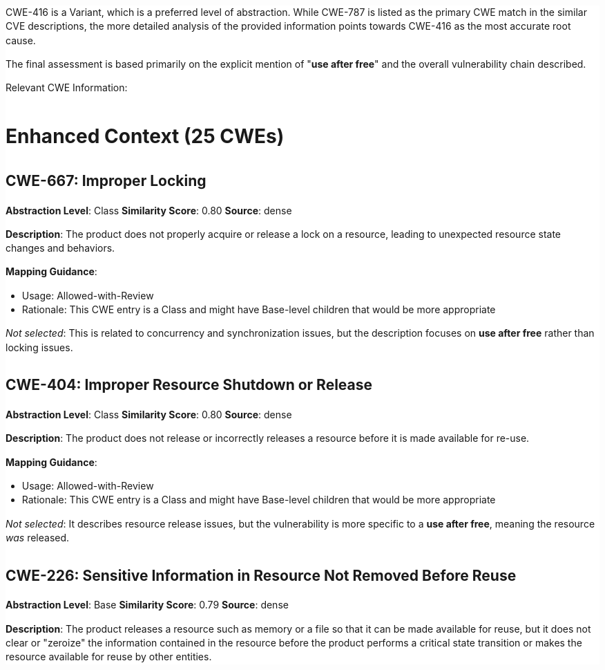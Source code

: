 CWE-416 is a Variant, which is a preferred level of abstraction. While CWE-787 is listed as the primary CWE match in the similar CVE descriptions, the more detailed analysis of the provided information points towards CWE-416 as the most accurate root cause.

The final assessment is based primarily on the explicit mention of "**use after free**" and the overall vulnerability chain described.

Relevant CWE Information:

# Enhanced Context (25 CWEs)

## CWE-667: Improper Locking
**Abstraction Level**: Class
**Similarity Score**: 0.80
**Source**: dense

**Description**:
The product does not properly acquire or release a lock on a resource, leading to unexpected resource state changes and behaviors.

**Mapping Guidance**:
- Usage: Allowed-with-Review
- Rationale: This CWE entry is a Class and might have Base-level children that would be more appropriate

*Not selected*: This is related to concurrency and synchronization issues, but the description focuses on **use after free** rather than locking issues.

## CWE-404: Improper Resource Shutdown or Release
**Abstraction Level**: Class
**Similarity Score**: 0.80
**Source**: dense

**Description**:
The product does not release or incorrectly releases a resource before it is made available for re-use.

**Mapping Guidance**:
- Usage: Allowed-with-Review
- Rationale: This CWE entry is a Class and might have Base-level children that would be more appropriate

*Not selected*: It describes resource release issues, but the vulnerability is more specific to a **use after free**, meaning the resource *was* released.

## CWE-226: Sensitive Information in Resource Not Removed Before Reuse
**Abstraction Level**: Base
**Similarity Score**: 0.79
**Source**: dense

**Description**:
The product releases a resource such as memory or a file so that it can be made available for reuse, but it does not clear or "zeroize" the information contained in the resource before the product performs a critical state transition or makes the resource available for reuse by other entities.
